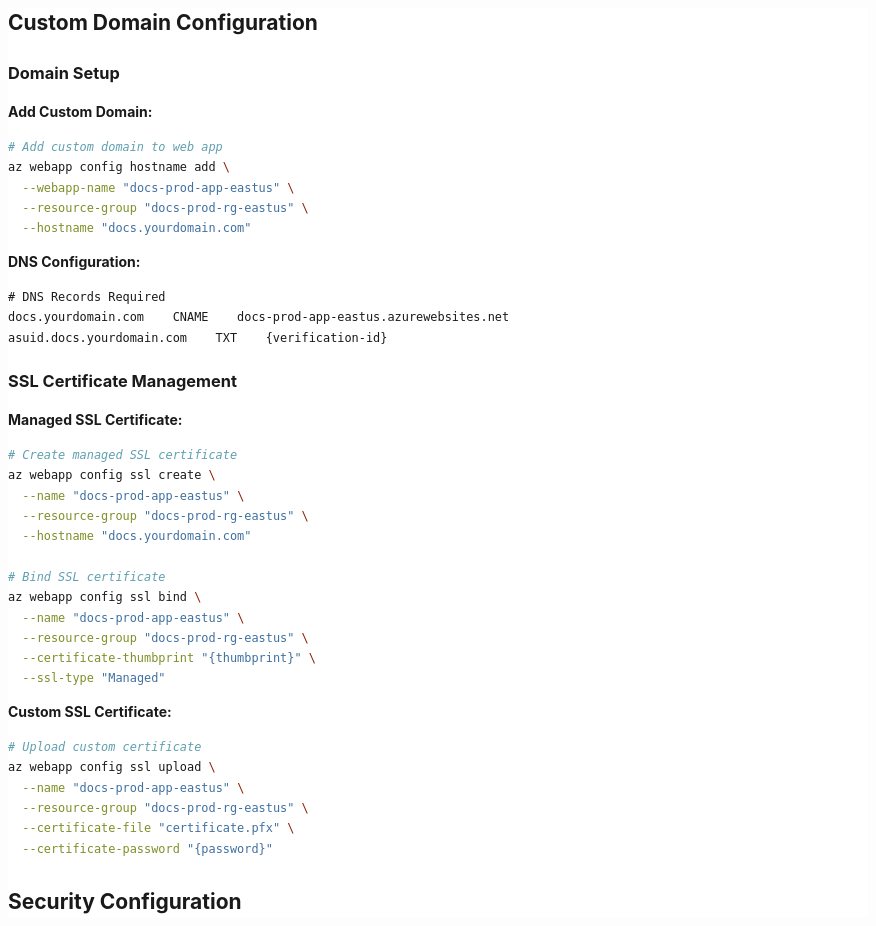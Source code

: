 ## Custom Domain Configuration

### Domain Setup

**Add Custom Domain:**

```bash
# Add custom domain to web app
az webapp config hostname add \
  --webapp-name "docs-prod-app-eastus" \
  --resource-group "docs-prod-rg-eastus" \
  --hostname "docs.yourdomain.com"
```

**DNS Configuration:**

```text
# DNS Records Required
docs.yourdomain.com    CNAME    docs-prod-app-eastus.azurewebsites.net
asuid.docs.yourdomain.com    TXT    {verification-id}
```

### SSL Certificate Management

**Managed SSL Certificate:**

```bash
# Create managed SSL certificate
az webapp config ssl create \
  --name "docs-prod-app-eastus" \
  --resource-group "docs-prod-rg-eastus" \
  --hostname "docs.yourdomain.com"

# Bind SSL certificate
az webapp config ssl bind \
  --name "docs-prod-app-eastus" \
  --resource-group "docs-prod-rg-eastus" \
  --certificate-thumbprint "{thumbprint}" \
  --ssl-type "Managed"
```

**Custom SSL Certificate:**

```bash
# Upload custom certificate
az webapp config ssl upload \
  --name "docs-prod-app-eastus" \
  --resource-group "docs-prod-rg-eastus" \
  --certificate-file "certificate.pfx" \
  --certificate-password "{password}"
```

## Security Configuration
